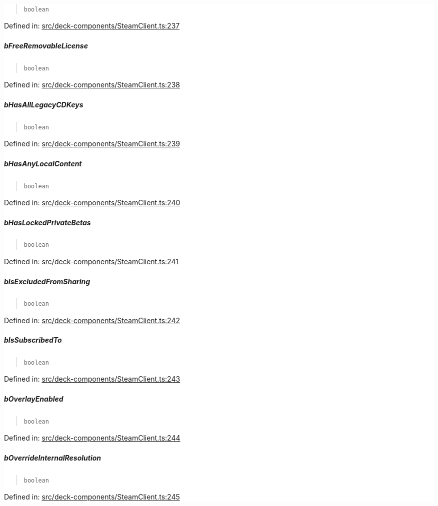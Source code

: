 > `boolean`

Defined in:  [src/deck-components/SteamClient.ts:237](https://github.com/SteamDeckHomebrew/decky-frontend-lib/blob/-/src/deck-components/SteamClient.ts#L237)

##### bFreeRemovableLicense

> `boolean`

Defined in:  [src/deck-components/SteamClient.ts:238](https://github.com/SteamDeckHomebrew/decky-frontend-lib/blob/-/src/deck-components/SteamClient.ts#L238)

##### bHasAllLegacyCDKeys

> `boolean`

Defined in:  [src/deck-components/SteamClient.ts:239](https://github.com/SteamDeckHomebrew/decky-frontend-lib/blob/-/src/deck-components/SteamClient.ts#L239)

##### bHasAnyLocalContent

> `boolean`

Defined in:  [src/deck-components/SteamClient.ts:240](https://github.com/SteamDeckHomebrew/decky-frontend-lib/blob/-/src/deck-components/SteamClient.ts#L240)

##### bHasLockedPrivateBetas

> `boolean`

Defined in:  [src/deck-components/SteamClient.ts:241](https://github.com/SteamDeckHomebrew/decky-frontend-lib/blob/-/src/deck-components/SteamClient.ts#L241)

##### bIsExcludedFromSharing

> `boolean`

Defined in:  [src/deck-components/SteamClient.ts:242](https://github.com/SteamDeckHomebrew/decky-frontend-lib/blob/-/src/deck-components/SteamClient.ts#L242)

##### bIsSubscribedTo

> `boolean`

Defined in:  [src/deck-components/SteamClient.ts:243](https://github.com/SteamDeckHomebrew/decky-frontend-lib/blob/-/src/deck-components/SteamClient.ts#L243)

##### bOverlayEnabled

> `boolean`

Defined in:  [src/deck-components/SteamClient.ts:244](https://github.com/SteamDeckHomebrew/decky-frontend-lib/blob/-/src/deck-components/SteamClient.ts#L244)

##### bOverrideInternalResolution

> `boolean`

Defined in:  [src/deck-components/SteamClient.ts:245](https://github.com/SteamDeckHomebrew/decky-frontend-lib/blob/-/src/deck-components/SteamClient.ts#L245)
